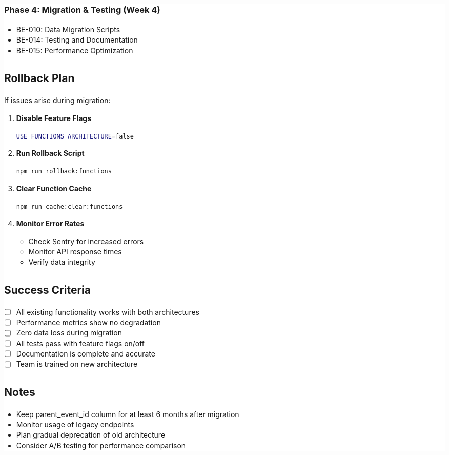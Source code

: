 ### Phase 4: Migration & Testing (Week 4)
- BE-010: Data Migration Scripts
- BE-014: Testing and Documentation
- BE-015: Performance Optimization

## Rollback Plan

If issues arise during migration:

1. **Disable Feature Flags**
   ```bash
   USE_FUNCTIONS_ARCHITECTURE=false
   ```

2. **Run Rollback Script**
   ```bash
   npm run rollback:functions
   ```

3. **Clear Function Cache**
   ```bash
   npm run cache:clear:functions
   ```

4. **Monitor Error Rates**
   - Check Sentry for increased errors
   - Monitor API response times
   - Verify data integrity

## Success Criteria

- [ ] All existing functionality works with both architectures
- [ ] Performance metrics show no degradation
- [ ] Zero data loss during migration
- [ ] All tests pass with feature flags on/off
- [ ] Documentation is complete and accurate
- [ ] Team is trained on new architecture

## Notes

- Keep parent_event_id column for at least 6 months after migration
- Monitor usage of legacy endpoints
- Plan gradual deprecation of old architecture
- Consider A/B testing for performance comparison